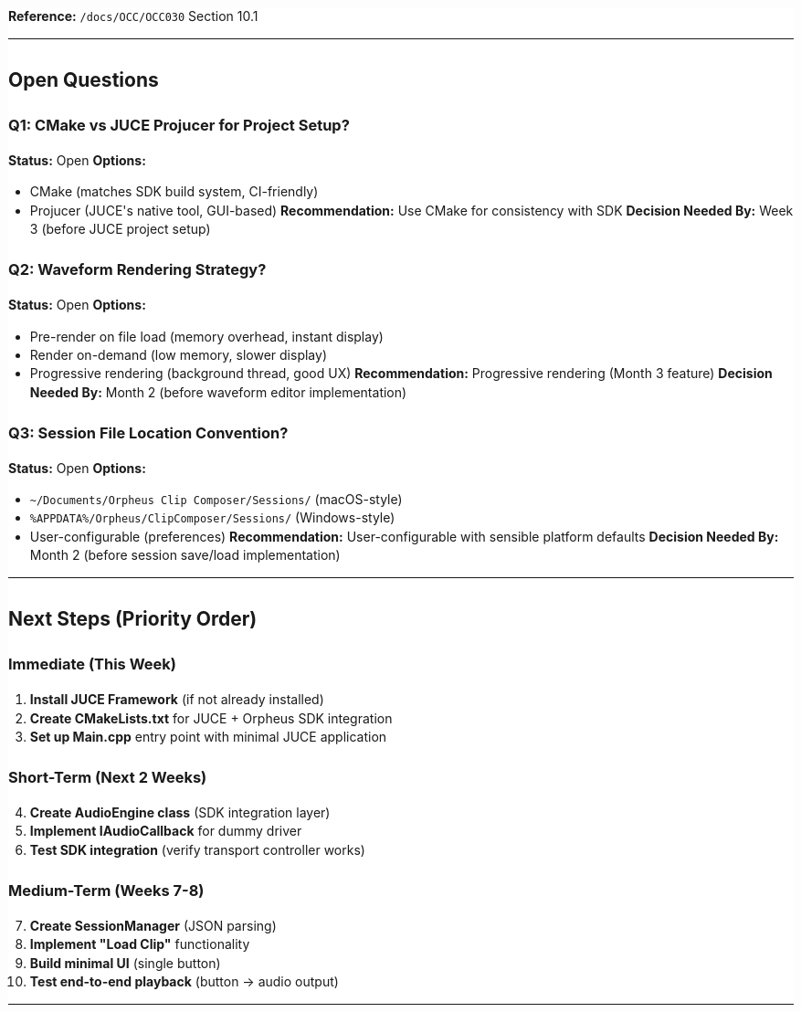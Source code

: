 **Reference:** `/docs/OCC/OCC030` Section 10.1

---

## Open Questions

### Q1: CMake vs JUCE Projucer for Project Setup?
**Status:** Open
**Options:**
- CMake (matches SDK build system, CI-friendly)
- Projucer (JUCE's native tool, GUI-based)
**Recommendation:** Use CMake for consistency with SDK
**Decision Needed By:** Week 3 (before JUCE project setup)

### Q2: Waveform Rendering Strategy?
**Status:** Open
**Options:**
- Pre-render on file load (memory overhead, instant display)
- Render on-demand (low memory, slower display)
- Progressive rendering (background thread, good UX)
**Recommendation:** Progressive rendering (Month 3 feature)
**Decision Needed By:** Month 2 (before waveform editor implementation)

### Q3: Session File Location Convention?
**Status:** Open
**Options:**
- `~/Documents/Orpheus Clip Composer/Sessions/` (macOS-style)
- `%APPDATA%/Orpheus/ClipComposer/Sessions/` (Windows-style)
- User-configurable (preferences)
**Recommendation:** User-configurable with sensible platform defaults
**Decision Needed By:** Month 2 (before session save/load implementation)

---

## Next Steps (Priority Order)

### Immediate (This Week)
1. **Install JUCE Framework** (if not already installed)
2. **Create CMakeLists.txt** for JUCE + Orpheus SDK integration
3. **Set up Main.cpp** entry point with minimal JUCE application

### Short-Term (Next 2 Weeks)
4. **Create AudioEngine class** (SDK integration layer)
5. **Implement IAudioCallback** for dummy driver
6. **Test SDK integration** (verify transport controller works)

### Medium-Term (Weeks 7-8)
7. **Create SessionManager** (JSON parsing)
8. **Implement "Load Clip"** functionality
9. **Build minimal UI** (single button)
10. **Test end-to-end playback** (button → audio output)

---